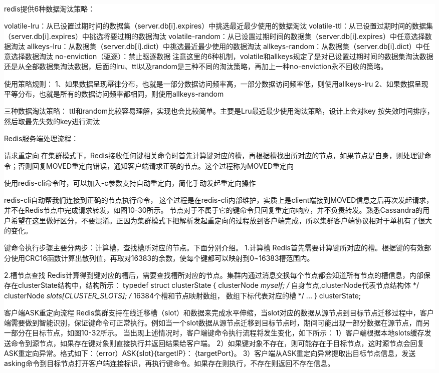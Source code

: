 







redis提供6种数据淘汰策略：

volatile-lru：从已设置过期时间的数据集（server.db[i].expires）中挑选最近最少使用的数据淘汰
volatile-ttl：从已设置过期时间的数据集（server.db[i].expires）中挑选将要过期的数据淘汰
volatile-random：从已设置过期时间的数据集（server.db[i].expires）中任意选择数据淘汰
allkeys-lru：从数据集（server.db[i].dict）中挑选最近最少使用的数据淘汰
allkeys-random：从数据集（server.db[i].dict）中任意选择数据淘汰
no-enviction（驱逐）：禁止驱逐数据
 注意这里的6种机制，volatile和allkeys规定了是对已设置过期时间的数据集淘汰数据还是从全部数据集淘汰数据，后面的lru、ttl以及random是三种不同的淘汰策略，再加上一种no-enviction永不回收的策略。

使用策略规则：
1、如果数据呈现幂律分布，也就是一部分数据访问频率高，一部分数据访问频率低，则使用allkeys-lru
 2、如果数据呈现平等分布，也就是所有的数据访问频率都相同，则使用allkeys-random

三种数据淘汰策略：
 ttl和random比较容易理解，实现也会比较简单。主要是Lru最近最少使用淘汰策略，设计上会对key 按失效时间排序，然后取最先失效的key进行淘汰
 
 
 
 Redis服务端处理流程：
 
请求重定向
在集群模式下，Redis接收任何键相关命令时首先计算键对应的槽，再根据槽找出所对应的节点，如果节点是自身，则处理键命令；否则回复MOVED重定向错误，通知客户端请求正确的节点。这个过程称为MOVED重定向
 
 使用redis-cli命令时，可以加入-c参数支持自动重定向，简化手动发起重定向操作
 
 redis-cli自动帮我们连接到正确的节点执行命令， 这个过程是在redis-cli内部维护，实质上是client端接到MOVED信息之后再次发起请求，并不在Redis节点中完成请求转发，如图10-30所示。
 节点对于不属于它的键命令只回复重定向响应，并不负责转发。熟悉Cassandra的用户希望在这里做好区分，不要混淆。正因为集群模式下把解析发起重定向的过程放到客户端完成，所以集群客户端协议相对于单机有了很大的变化。
 
 
 键命令执行步骤主要分两步：计算槽，查找槽所对应的节点。下面分别介绍。
 1.计算槽
 Redis首先需要计算键所对应的槽。根据键的有效部分使用CRC16函数计算出散列值，再取对16383的余数，使每个键都可以映射到0~16383槽范围内。
 
 2.槽节点查找
 Redis计算得到键对应的槽后，需要查找槽所对应的节点。集群内通过消息交换每个节点都会知道所有节点的槽信息，内部保存在clusterState结构中，结构所示：
 typedef struct clusterState {
     clusterNode *myself; /* 自身节点,clusterNode代表节点结构体 */
     clusterNode *slots[CLUSTER_SLOTS]; /* 16384个槽和节点映射数组， 数组下标代表对应的槽 */
     ...
 } clusterState;
 
 
 客户端ASK重定向流程
 Redis集群支持在线迁移槽（slot）和数据来完成水平伸缩，当slot对应的数据从源节点到目标节点迁移过程中，客户端需要做到智能识别，保证键命令可正常执行。例如当一个slot数据从源节点迁移到目标节点时，期间可能出现一部分数据在源节点，而另一部分在目标节点，如图10-32所示。
 当出现上述情况时，客户端键命令执行流程将发生变化，如下所示：
 1）客户端根据本地slots缓存发送命令到源节点，如果存在键对象则直接执行并返回结果给客户端。
 2）如果键对象不存在，则可能存在于目标节点，这时源节点会回复ASK重定向异常。格式如下：（error）ASK{slot}{targetIP}： {targetPort}。
 3）客户端从ASK重定向异常提取出目标节点信息，发送asking命令到目标节点打开客户端连接标识，再执行键命令。如果存在则执行，不存在则返回不存在信息。
 